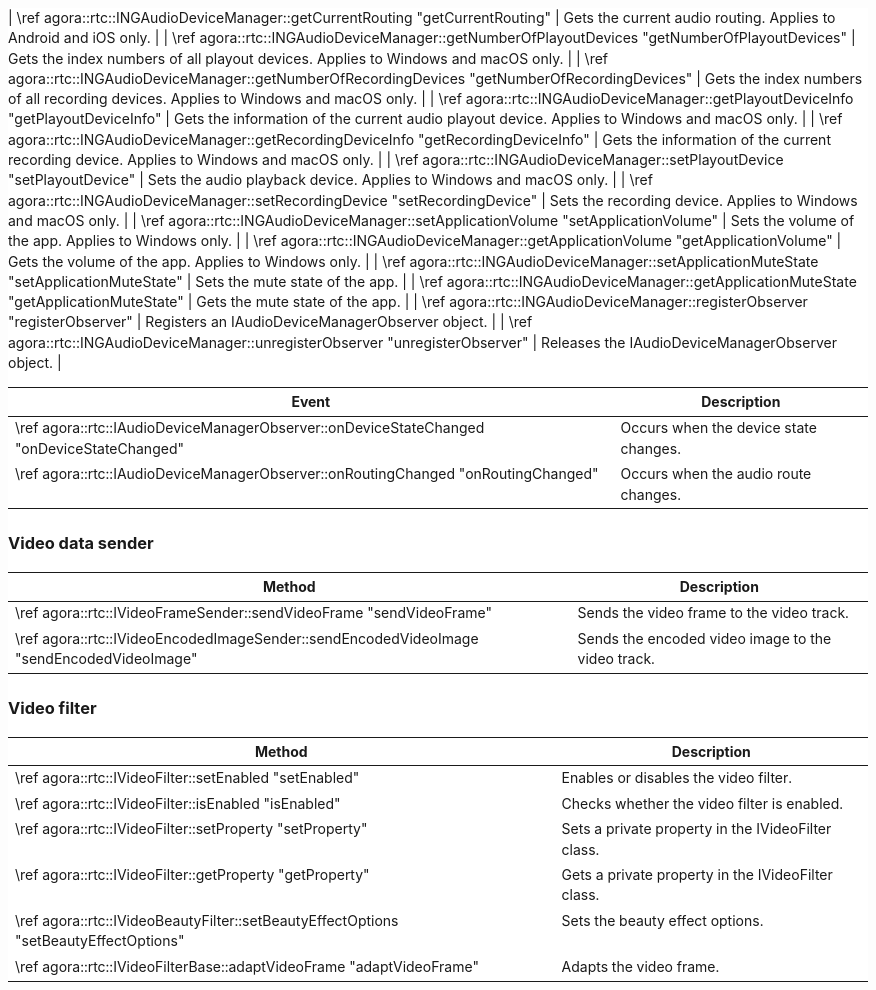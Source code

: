 | \ref agora::rtc::INGAudioDeviceManager::getCurrentRouting "getCurrentRouting" | Gets the current audio routing. Applies to Android and iOS only. |
| \ref agora::rtc::INGAudioDeviceManager::getNumberOfPlayoutDevices "getNumberOfPlayoutDevices" | Gets the index numbers of all playout devices. Applies to Windows and macOS only. |
| \ref agora::rtc::INGAudioDeviceManager::getNumberOfRecordingDevices "getNumberOfRecordingDevices" | Gets the index numbers of all recording devices. Applies to Windows and macOS only. |
| \ref agora::rtc::INGAudioDeviceManager::getPlayoutDeviceInfo "getPlayoutDeviceInfo" | Gets the information of the current audio playout device. Applies to Windows and macOS only. |
| \ref agora::rtc::INGAudioDeviceManager::getRecordingDeviceInfo "getRecordingDeviceInfo" | Gets the information of the current recording device. Applies to Windows and macOS  only. |
| \ref agora::rtc::INGAudioDeviceManager::setPlayoutDevice "setPlayoutDevice" | Sets the audio playback device. Applies to Windows and macOS only. |
| \ref agora::rtc::INGAudioDeviceManager::setRecordingDevice "setRecordingDevice" | Sets the recording device. Applies to Windows and macOS only. |
| \ref agora::rtc::INGAudioDeviceManager::setApplicationVolume "setApplicationVolume" | Sets the volume of the app. Applies to Windows only.         |
| \ref agora::rtc::INGAudioDeviceManager::getApplicationVolume "getApplicationVolume" | Gets the volume of the app. Applies to Windows only.         |
| \ref agora::rtc::INGAudioDeviceManager::setApplicationMuteState "setApplicationMuteState" | Sets the mute state of the app.                              |
| \ref agora::rtc::INGAudioDeviceManager::getApplicationMuteState "getApplicationMuteState" | Gets the mute state of the app.                              |
| \ref agora::rtc::INGAudioDeviceManager::registerObserver "registerObserver" | Registers an IAudioDeviceManagerObserver object.             |
| \ref agora::rtc::INGAudioDeviceManager::unregisterObserver "unregisterObserver" | Releases the IAudioDeviceManagerObserver object.             |

| Event                                                        | Description                                                  |
| ------------------------------------------------------------ | ------------------------------------------------------------ |
| \ref agora::rtc::IAudioDeviceManagerObserver::onDeviceStateChanged "onDeviceStateChanged" | Occurs when the device state changes.                        |
| \ref agora::rtc::IAudioDeviceManagerObserver::onRoutingChanged "onRoutingChanged" | Occurs when the audio route changes.                         |

<a name="videodatasender"></a>

### Video data sender

| Method                                                       | Description                                       |
| ------------------------------------------------------------ | ------------------------------------------------- |
| \ref agora::rtc::IVideoFrameSender::sendVideoFrame "sendVideoFrame" | Sends the video frame to the video track.         |
| \ref agora::rtc::IVideoEncodedImageSender::sendEncodedVideoImage "sendEncodedVideoImage" | Sends the encoded video image to the video track. |

<a name="videofilter"></a>

### Video filter

| Method                                                       | Description                                        |
| ------------------------------------------------------------ | -------------------------------------------------- |
| \ref agora::rtc::IVideoFilter::setEnabled "setEnabled"       | Enables or disables the video filter.              |
| \ref agora::rtc::IVideoFilter::isEnabled "isEnabled"          | Checks whether the video filter is enabled.        |
| \ref agora::rtc::IVideoFilter::setProperty "setProperty"     | Sets a private property in the IVideoFilter class. |
| \ref agora::rtc::IVideoFilter::getProperty "getProperty"     | Gets a private property in the IVideoFilter class. |
| \ref agora::rtc::IVideoBeautyFilter::setBeautyEffectOptions "setBeautyEffectOptions" | Sets the beauty effect options.                    |
| \ref agora::rtc::IVideoFilterBase::adaptVideoFrame "adaptVideoFrame" | Adapts the video frame.                            |
